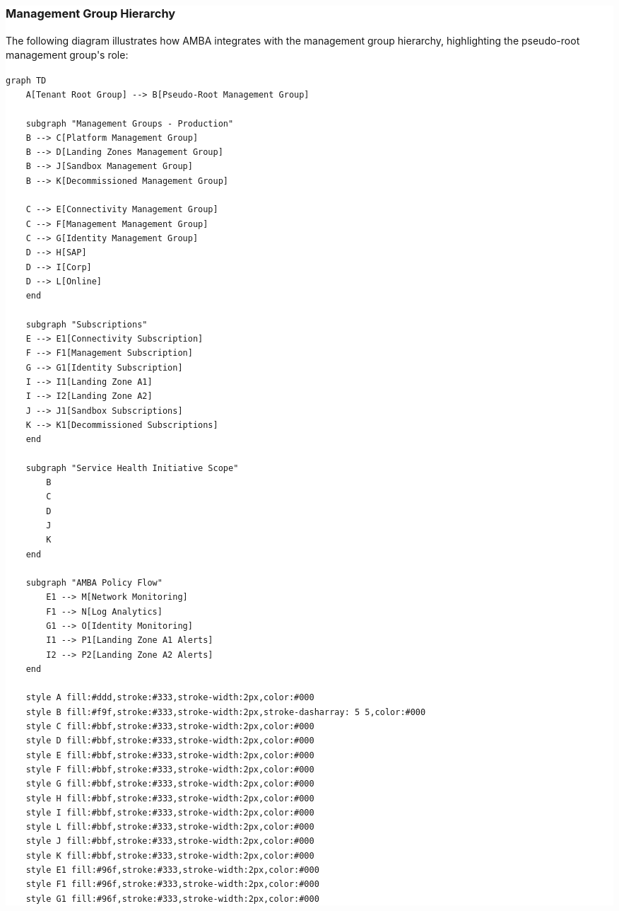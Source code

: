 ### Management Group Hierarchy

The following diagram illustrates how AMBA integrates with the management group hierarchy, highlighting the pseudo-root management group's role:

```mermaid
graph TD
    A[Tenant Root Group] --> B[Pseudo-Root Management Group]
    
    subgraph "Management Groups - Production"
    B --> C[Platform Management Group]
    B --> D[Landing Zones Management Group]
    B --> J[Sandbox Management Group]
    B --> K[Decommissioned Management Group]
    
    C --> E[Connectivity Management Group]
    C --> F[Management Management Group]
    C --> G[Identity Management Group]
    D --> H[SAP]
    D --> I[Corp]
    D --> L[Online]
    end
    
    subgraph "Subscriptions"
    E --> E1[Connectivity Subscription]
    F --> F1[Management Subscription]
    G --> G1[Identity Subscription]
    I --> I1[Landing Zone A1]
    I --> I2[Landing Zone A2]
    J --> J1[Sandbox Subscriptions]
    K --> K1[Decommissioned Subscriptions]
    end
    
    subgraph "Service Health Initiative Scope"
        B
        C
        D
        J
        K
    end
    
    subgraph "AMBA Policy Flow"
        E1 --> M[Network Monitoring]
        F1 --> N[Log Analytics]
        G1 --> O[Identity Monitoring]
        I1 --> P1[Landing Zone A1 Alerts]
        I2 --> P2[Landing Zone A2 Alerts]
    end
    
    style A fill:#ddd,stroke:#333,stroke-width:2px,color:#000
    style B fill:#f9f,stroke:#333,stroke-width:2px,stroke-dasharray: 5 5,color:#000
    style C fill:#bbf,stroke:#333,stroke-width:2px,color:#000
    style D fill:#bbf,stroke:#333,stroke-width:2px,color:#000
    style E fill:#bbf,stroke:#333,stroke-width:2px,color:#000
    style F fill:#bbf,stroke:#333,stroke-width:2px,color:#000
    style G fill:#bbf,stroke:#333,stroke-width:2px,color:#000
    style H fill:#bbf,stroke:#333,stroke-width:2px,color:#000
    style I fill:#bbf,stroke:#333,stroke-width:2px,color:#000
    style L fill:#bbf,stroke:#333,stroke-width:2px,color:#000
    style J fill:#bbf,stroke:#333,stroke-width:2px,color:#000
    style K fill:#bbf,stroke:#333,stroke-width:2px,color:#000
    style E1 fill:#96f,stroke:#333,stroke-width:2px,color:#000
    style F1 fill:#96f,stroke:#333,stroke-width:2px,color:#000
    style G1 fill:#96f,stroke:#333,stroke-width:2px,color:#000
```